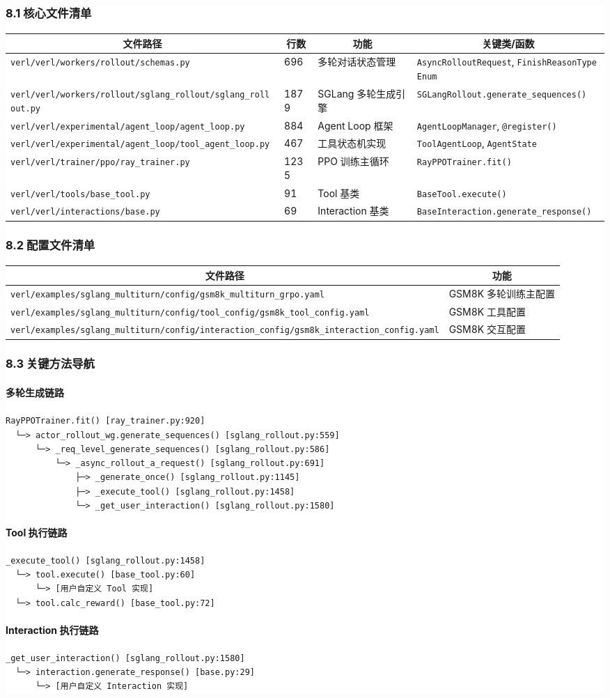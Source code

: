 ### 8.1 核心文件清单

| 文件路径 | 行数 | 功能 | 关键类/函数 |
|---------|------|------|------------|
| `verl/verl/workers/rollout/schemas.py` | 696 | 多轮对话状态管理 | `AsyncRolloutRequest`, `FinishReasonTypeEnum` |
| `verl/verl/workers/rollout/sglang_rollout/sglang_rollout.py` | 1879 | SGLang 多轮生成引擎 | `SGLangRollout.generate_sequences()` |
| `verl/verl/experimental/agent_loop/agent_loop.py` | 884 | Agent Loop 框架 | `AgentLoopManager`, `@register()` |
| `verl/verl/experimental/agent_loop/tool_agent_loop.py` | 467 | 工具状态机实现 | `ToolAgentLoop`, `AgentState` |
| `verl/verl/trainer/ppo/ray_trainer.py` | 1235 | PPO 训练主循环 | `RayPPOTrainer.fit()` |
| `verl/verl/tools/base_tool.py` | 91 | Tool 基类 | `BaseTool.execute()` |
| `verl/verl/interactions/base.py` | 69 | Interaction 基类 | `BaseInteraction.generate_response()` |

### 8.2 配置文件清单

| 文件路径 | 功能 |
|---------|------|
| `verl/examples/sglang_multiturn/config/gsm8k_multiturn_grpo.yaml` | GSM8K 多轮训练主配置 |
| `verl/examples/sglang_multiturn/config/tool_config/gsm8k_tool_config.yaml` | GSM8K 工具配置 |
| `verl/examples/sglang_multiturn/config/interaction_config/gsm8k_interaction_config.yaml` | GSM8K 交互配置 |

### 8.3 关键方法导航

#### 多轮生成链路
```
RayPPOTrainer.fit() [ray_trainer.py:920]
  └─> actor_rollout_wg.generate_sequences() [sglang_rollout.py:559]
      └─> _req_level_generate_sequences() [sglang_rollout.py:586]
          └─> _async_rollout_a_request() [sglang_rollout.py:691]
              ├─> _generate_once() [sglang_rollout.py:1145]
              ├─> _execute_tool() [sglang_rollout.py:1458]
              └─> _get_user_interaction() [sglang_rollout.py:1580]
```

#### Tool 执行链路
```
_execute_tool() [sglang_rollout.py:1458]
  └─> tool.execute() [base_tool.py:60]
      └─> [用户自定义 Tool 实现]
  └─> tool.calc_reward() [base_tool.py:72]
```

#### Interaction 执行链路
```
_get_user_interaction() [sglang_rollout.py:1580]
  └─> interaction.generate_response() [base.py:29]
      └─> [用户自定义 Interaction 实现]
```

